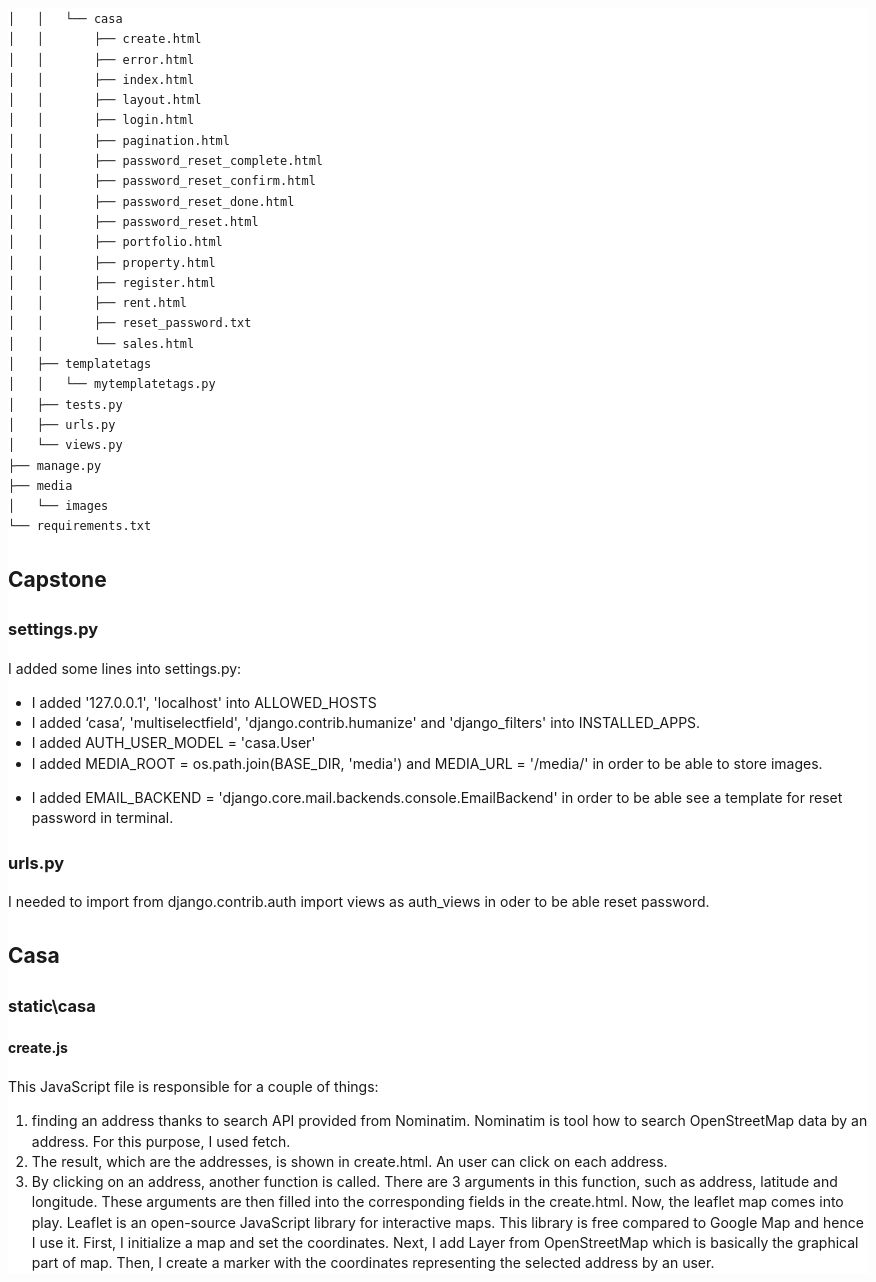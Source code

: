 ```
│   │   └── casa
│   │       ├── create.html
│   │       ├── error.html
│   │       ├── index.html
│   │       ├── layout.html
│   │       ├── login.html
│   │       ├── pagination.html
│   │       ├── password_reset_complete.html
│   │       ├── password_reset_confirm.html
│   │       ├── password_reset_done.html
│   │       ├── password_reset.html
│   │       ├── portfolio.html
│   │       ├── property.html
│   │       ├── register.html
│   │       ├── rent.html
│   │       ├── reset_password.txt
│   │       └── sales.html
│   ├── templatetags
│   │   └── mytemplatetags.py
│   ├── tests.py
│   ├── urls.py
│   └── views.py
├── manage.py
├── media
│   └── images
└── requirements.txt
```

## Capstone
### settings.py
I added some lines into settings.py:
* I added '127.0.0.1', 'localhost' into ALLOWED_HOSTS
* I added ‘casa’, 'multiselectfield', 'django.contrib.humanize' and 'django_filters' into INSTALLED_APPS.
* I added AUTH_USER_MODEL = 'casa.User'
* I added MEDIA_ROOT = os.path.join(BASE_DIR, 'media') and MEDIA_URL = '/media/' in order to be able to store images.
- I added EMAIL_BACKEND = 'django.core.mail.backends.console.EmailBackend' in order to be able see a template for reset password in terminal.

### urls.py
I needed to import from django.contrib.auth import views as auth_views in oder to be able reset password.

## Casa
### static\casa
#### create.js
This JavaScript file is responsible for a couple of things:
1)	finding an address thanks to search API provided from Nominatim. Nominatim is tool how to search OpenStreetMap data by an address. For this purpose, I used fetch.
2)	The result, which are the addresses, is shown in create.html. An user can click on each address.
3)	By clicking on an address, another function is called. There are 3 arguments in this function, such as address, latitude and longitude. These arguments are then filled into the corresponding fields in the create.html. Now, the leaflet map comes into play. Leaflet is an open-source JavaScript library for interactive maps. This library is free compared to Google Map and hence I use it. First, I initialize a map and set the coordinates. Next, I add Layer from OpenStreetMap which is basically the graphical part of map. Then, I create a marker with the coordinates representing the selected address by an user.
